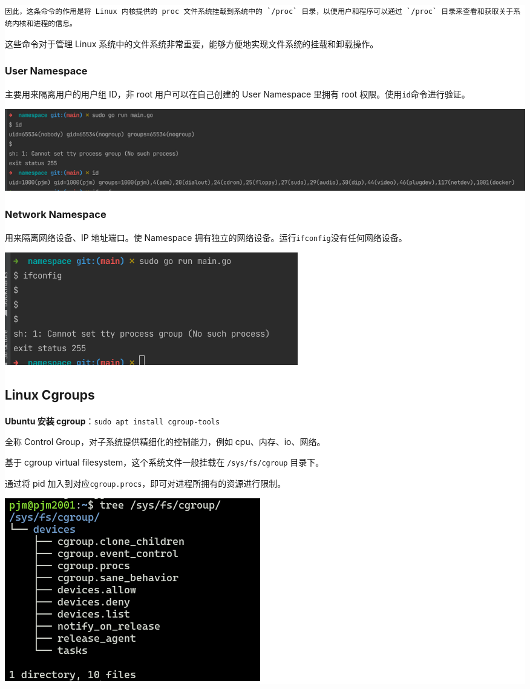     因此，这条命令的作用是将 Linux 内核提供的 proc 文件系统挂载到系统中的 `/proc`​ 目录，以便用户和程序可以通过 `/proc`​ 目录来查看和获取关于系统内核和进程的信息。

这些命令对于管理 Linux 系统中的文件系统非常重要，能够方便地实现文件系统的挂载和卸载操作。

### User Namespace

主要用来隔离用户的用户组 ID，非 root 用户可以在自己创建的 User Namespace 里拥有 root 权限。使用`id`命令进行验证。

​![image](assets/image-20240215211554-rfulanh.png)​

### Network Namespace

用来隔离网络设备、IP 地址端口。使 Namespace 拥有独立的网络设备。运行`ifconfig`​没有任何网络设备。

​![image](assets/image-20240215211519-jdy9y5h.png)​

## Linux Cgroups

**Ubuntu 安装 cgroup**：`sudo apt install cgroup-tools`

全称 Control Group，对子系统提供精细化的控制能力，例如 cpu、内存、io、网络。

基于 cgroup virtual filesystem，这个系统文件一般挂载在 `/sys/fs/cgroup` 目录下。

通过将 pid 加入到对应`cgroup.procs`​，即可对进程所拥有的资源进行限制。

​![image](assets/image-20240215211541-a6p5htt.png)​
